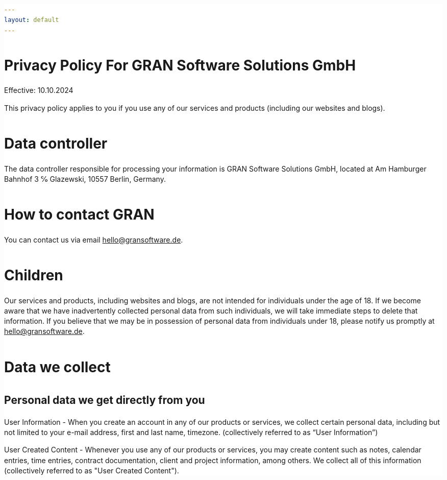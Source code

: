 ```yaml
---
layout: default
---
```


# Privacy Policy For GRAN Software Solutions GmbH

Effective:  10.10.2024

This privacy policy applies to you if you use any of our services and products (including our websites and blogs).

# Data controller

The data controller responsible for processing your information is GRAN Software Solutions GmbH, located at Am Hamburger
Bahnhof 3 ℅ Glazewski, 10557 Berlin, Germany.

# How to contact GRAN

You can contact us via email [hello@gransoftware.de](mailto:hello@gransoftware.de).

# Children

Our services and products, including websites and blogs, are not intended for individuals under the age of 18\. If we
become aware that we have inadvertently collected personal data from such individuals, we will take immediate steps to
delete that information. If you believe that we may be in possession of personal data from individuals under 18, please
notify us promptly at hello@gransoftware.de.

# Data we collect

## Personal data we get directly from you

User Information \- When you create an account in any of our products or services, we collect certain personal data,
including but not limited to your e-mail address, first and last name, timezone. (collectively referred to as “User
Information”)

User Created Content \- Whenever you use any of our products or services, you may create content such as notes, calendar
entries, time entries, contract documentation, client and project information, among others. We collect all of this
information (collectively referred to as "User Created Content").
